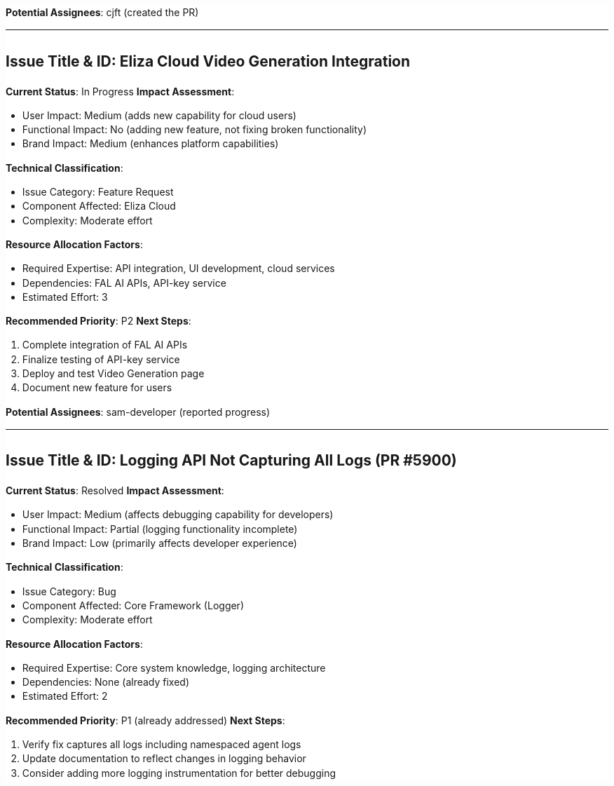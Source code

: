 **Potential Assignees**: cjft (created the PR)

---

## Issue Title & ID: Eliza Cloud Video Generation Integration
**Current Status**: In Progress
**Impact Assessment**:
- User Impact: Medium (adds new capability for cloud users)
- Functional Impact: No (adding new feature, not fixing broken functionality)
- Brand Impact: Medium (enhances platform capabilities)

**Technical Classification**:
- Issue Category: Feature Request
- Component Affected: Eliza Cloud
- Complexity: Moderate effort

**Resource Allocation Factors**:
- Required Expertise: API integration, UI development, cloud services
- Dependencies: FAL AI APIs, API-key service
- Estimated Effort: 3

**Recommended Priority**: P2
**Next Steps**: 
1. Complete integration of FAL AI APIs
2. Finalize testing of API-key service
3. Deploy and test Video Generation page
4. Document new feature for users

**Potential Assignees**: sam-developer (reported progress)

---

## Issue Title & ID: Logging API Not Capturing All Logs (PR #5900)
**Current Status**: Resolved
**Impact Assessment**:
- User Impact: Medium (affects debugging capability for developers)
- Functional Impact: Partial (logging functionality incomplete)
- Brand Impact: Low (primarily affects developer experience)

**Technical Classification**:
- Issue Category: Bug
- Component Affected: Core Framework (Logger)
- Complexity: Moderate effort

**Resource Allocation Factors**:
- Required Expertise: Core system knowledge, logging architecture
- Dependencies: None (already fixed)
- Estimated Effort: 2

**Recommended Priority**: P1 (already addressed)
**Next Steps**: 
1. Verify fix captures all logs including namespaced agent logs
2. Update documentation to reflect changes in logging behavior
3. Consider adding more logging instrumentation for better debugging
